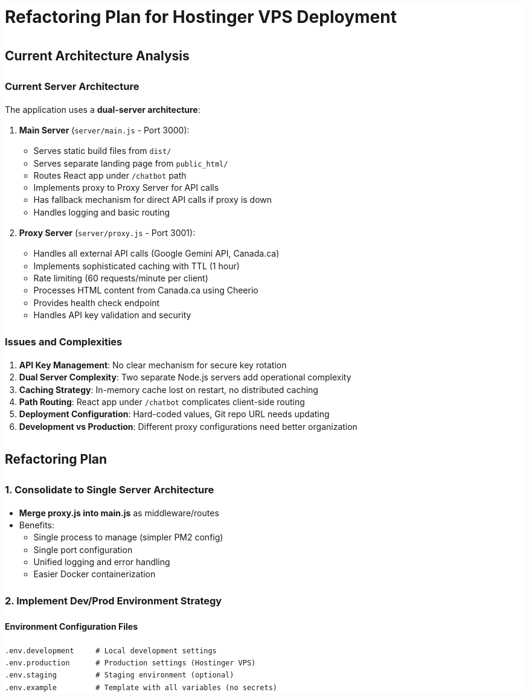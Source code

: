 # Refactoring Plan for Hostinger VPS Deployment

## Current Architecture Analysis

### Current Server Architecture
The application uses a **dual-server architecture**:

1. **Main Server** (`server/main.js` - Port 3000):
   - Serves static build files from `dist/`
   - Serves separate landing page from `public_html/`
   - Routes React app under `/chatbot` path
   - Implements proxy to Proxy Server for API calls
   - Has fallback mechanism for direct API calls if proxy is down
   - Handles logging and basic routing

2. **Proxy Server** (`server/proxy.js` - Port 3001):
   - Handles all external API calls (Google Gemini API, Canada.ca)
   - Implements sophisticated caching with TTL (1 hour)
   - Rate limiting (60 requests/minute per client)
   - Processes HTML content from Canada.ca using Cheerio
   - Provides health check endpoint
   - Handles API key validation and security

### Issues and Complexities

1. **API Key Management**: No clear mechanism for secure key rotation
2. **Dual Server Complexity**: Two separate Node.js servers add operational complexity
3. **Caching Strategy**: In-memory cache lost on restart, no distributed caching
4. **Path Routing**: React app under `/chatbot` complicates client-side routing
5. **Deployment Configuration**: Hard-coded values, Git repo URL needs updating
6. **Development vs Production**: Different proxy configurations need better organization

## Refactoring Plan

### 1. Consolidate to Single Server Architecture
- **Merge proxy.js into main.js** as middleware/routes
- Benefits:
  - Single process to manage (simpler PM2 config)
  - Single port configuration
  - Unified logging and error handling
  - Easier Docker containerization

### 2. Implement Dev/Prod Environment Strategy

#### Environment Configuration Files
```
.env.development     # Local development settings
.env.production      # Production settings (Hostinger VPS)
.env.staging         # Staging environment (optional)
.env.example         # Template with all variables (no secrets)
```
